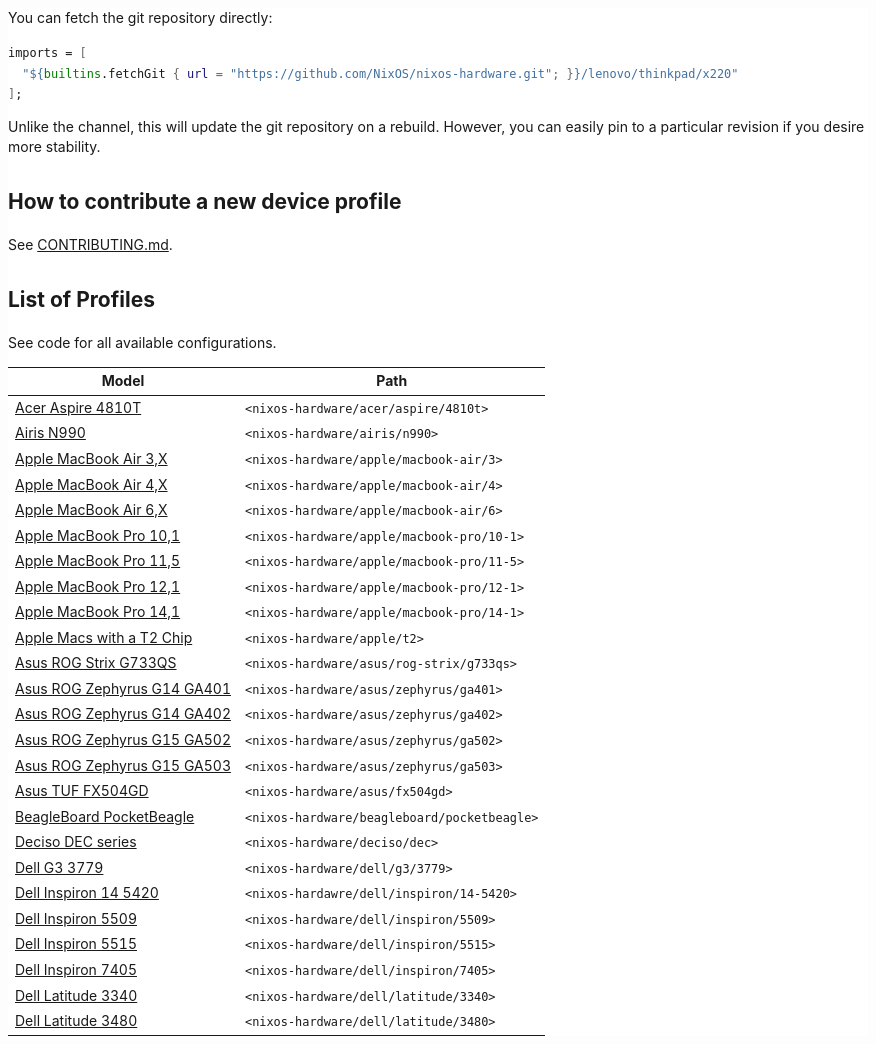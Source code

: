 You can fetch the git repository directly:

```nix
imports = [
  "${builtins.fetchGit { url = "https://github.com/NixOS/nixos-hardware.git"; }}/lenovo/thinkpad/x220"
];
```

Unlike the channel, this will update the git repository on a rebuild. However,
you can easily pin to a particular revision if you desire more stability.

## How to contribute a new device profile

See [CONTRIBUTING.md](./CONTRIBUTING.md).

## List of Profiles

See code for all available configurations.

| Model                                                               | Path                                               |
| ------------------------------------------------------------------- | -------------------------------------------------- |
| [Acer Aspire 4810T](acer/aspire/4810t)                              | `<nixos-hardware/acer/aspire/4810t>`               |
| [Airis N990](airis/n990)                                            | `<nixos-hardware/airis/n990>`                      |
| [Apple MacBook Air 3,X](apple/macbook-air/3)                        | `<nixos-hardware/apple/macbook-air/3>`             |
| [Apple MacBook Air 4,X](apple/macbook-air/4)                        | `<nixos-hardware/apple/macbook-air/4>`             |
| [Apple MacBook Air 6,X](apple/macbook-air/6)                        | `<nixos-hardware/apple/macbook-air/6>`             |
| [Apple MacBook Pro 10,1](apple/macbook-pro/10-1)                    | `<nixos-hardware/apple/macbook-pro/10-1>`          |
| [Apple MacBook Pro 11,5](apple/macbook-pro/11-5)                    | `<nixos-hardware/apple/macbook-pro/11-5>`          |
| [Apple MacBook Pro 12,1](apple/macbook-pro/12-1)                    | `<nixos-hardware/apple/macbook-pro/12-1>`          |
| [Apple MacBook Pro 14,1](apple/macbook-pro/14-1)                    | `<nixos-hardware/apple/macbook-pro/14-1>`          |
| [Apple Macs with a T2 Chip](apple/t2)                               | `<nixos-hardware/apple/t2>`                        |
| [Asus ROG Strix G733QS](asus/rog-strix/g733qs)                      | `<nixos-hardware/asus/rog-strix/g733qs>`           |
| [Asus ROG Zephyrus G14 GA401](asus/zephyrus/ga401)                  | `<nixos-hardware/asus/zephyrus/ga401>`             |
| [Asus ROG Zephyrus G14 GA402](asus/zephyrus/ga402)                  | `<nixos-hardware/asus/zephyrus/ga402>`             |
| [Asus ROG Zephyrus G15 GA502](asus/zephyrus/ga502)                  | `<nixos-hardware/asus/zephyrus/ga502>`             |
| [Asus ROG Zephyrus G15 GA503](asus/zephyrus/ga503)                  | `<nixos-hardware/asus/zephyrus/ga503>`             |
| [Asus TUF FX504GD](asus/fx504gd)                                    | `<nixos-hardware/asus/fx504gd>`                    |
| [BeagleBoard PocketBeagle](beagleboard/pocketbeagle)                | `<nixos-hardware/beagleboard/pocketbeagle>`        |
| [Deciso DEC series](deciso/dec)                                     | `<nixos-hardware/deciso/dec>`                      |
| [Dell G3 3779](dell/g3/3779)                                        | `<nixos-hardware/dell/g3/3779>`                    |
| [Dell Inspiron 14 5420](dell/inspiron/14-5420)                      | `<nixos-hardawre/dell/inspiron/14-5420>`           |
| [Dell Inspiron 5509](dell/inspiron/5509)                            | `<nixos-hardware/dell/inspiron/5509>`              |
| [Dell Inspiron 5515](dell/inspiron/5515)                            | `<nixos-hardware/dell/inspiron/5515>`              |
| [Dell Inspiron 7405](dell/inspiron/7405)                            | `<nixos-hardware/dell/inspiron/7405>`              |
| [Dell Latitude 3340](dell/latitude/3340)                            | `<nixos-hardware/dell/latitude/3340>`              |
| [Dell Latitude 3480](dell/latitude/3480)                            | `<nixos-hardware/dell/latitude/3480>`              |